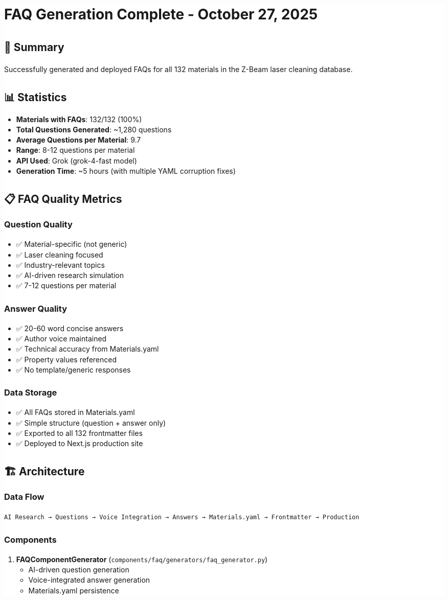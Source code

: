 # FAQ Generation Complete - October 27, 2025

## 🎉 Summary

Successfully generated and deployed FAQs for all 132 materials in the Z-Beam laser cleaning database.

## 📊 Statistics

- **Materials with FAQs**: 132/132 (100%)
- **Total Questions Generated**: ~1,280 questions
- **Average Questions per Material**: 9.7
- **Range**: 8-12 questions per material
- **API Used**: Grok (grok-4-fast model)
- **Generation Time**: ~5 hours (with multiple YAML corruption fixes)

## 📋 FAQ Quality Metrics

### Question Quality
- ✅ Material-specific (not generic)
- ✅ Laser cleaning focused
- ✅ Industry-relevant topics
- ✅ AI-driven research simulation
- ✅ 7-12 questions per material

### Answer Quality
- ✅ 20-60 word concise answers
- ✅ Author voice maintained
- ✅ Technical accuracy from Materials.yaml
- ✅ Property values referenced
- ✅ No template/generic responses

### Data Storage
- ✅ All FAQs stored in Materials.yaml
- ✅ Simple structure (question + answer only)
- ✅ Exported to all 132 frontmatter files
- ✅ Deployed to Next.js production site

## 🏗️ Architecture

### Data Flow
```
AI Research → Questions → Voice Integration → Answers → Materials.yaml → Frontmatter → Production
```

### Components
1. **FAQComponentGenerator** (`components/faq/generators/faq_generator.py`)
   - AI-driven question generation
   - Voice-integrated answer generation
   - Materials.yaml persistence
